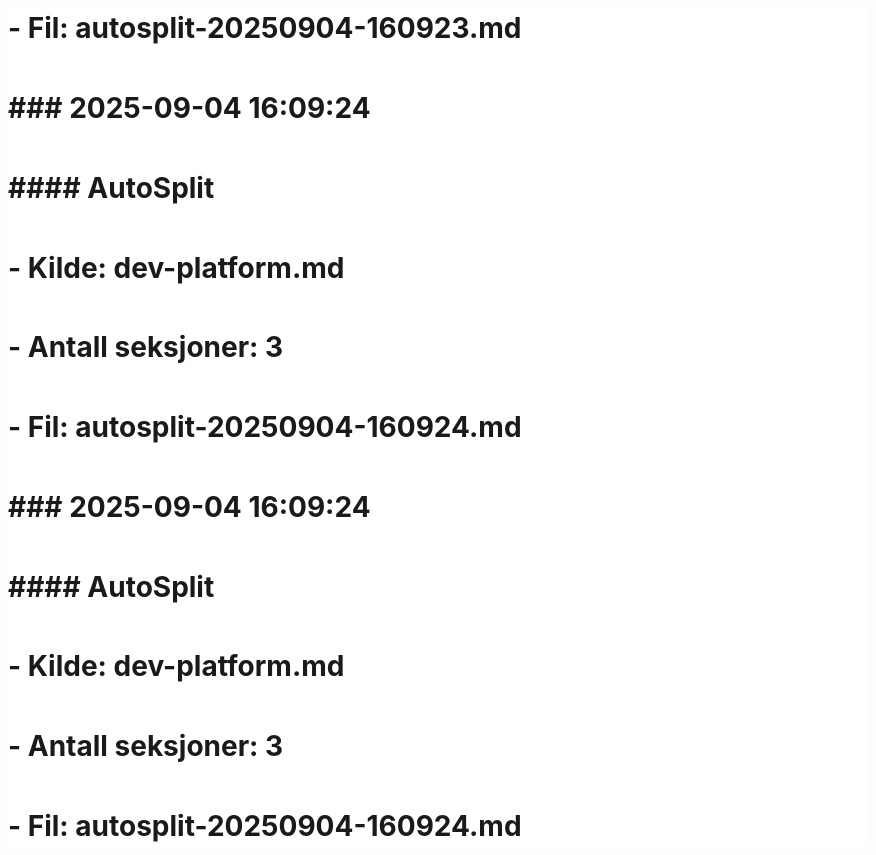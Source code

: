 # \- Fil: autosplit-20250904-160923.md

#

#

#

#

# \### 2025-09-04 16:09:24

# \#### AutoSplit

# \- Kilde: dev-platform.md

# \- Antall seksjoner: 3

# \- Fil: autosplit-20250904-160924.md

#

#

#

#

# \### 2025-09-04 16:09:24

# \#### AutoSplit

# \- Kilde: dev-platform.md

# \- Antall seksjoner: 3

# \- Fil: autosplit-20250904-160924.md

#

#

#
